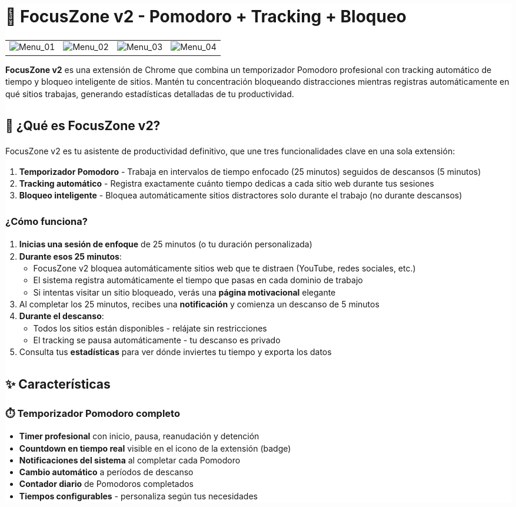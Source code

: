 # 🍅 FocusZone v2 - Pomodoro + Tracking + Bloqueo

<p align="center">
  <table>
    <tr>
      <td><img src="Images/Menu_01.png" alt="Menu_01" width="300" /></td>
      <td><img src="Images/Menu_02.png" alt="Menu_02" width="300" /></td>
      <td><img src="Images/Menu_03.png" alt="Menu_03" width="300" /></td>
      <td><img src="Images/Menu_04.png" alt="Menu_04" width="300" /></td>
    </tr>
  </table>
</p>

**FocusZone v2** es una extensión de Chrome que combina un temporizador Pomodoro profesional con tracking automático de tiempo y bloqueo inteligente de sitios. Mantén tu concentración bloqueando distracciones mientras registras automáticamente en qué sitios trabajas, generando estadísticas detalladas de tu productividad.

## 🎯 ¿Qué es FocusZone v2?

FocusZone v2 es tu asistente de productividad definitivo, que une tres funcionalidades clave en una sola extensión:

1. **Temporizador Pomodoro** - Trabaja en intervalos de tiempo enfocado (25 minutos) seguidos de descansos (5 minutos)
2. **Tracking automático** - Registra exactamente cuánto tiempo dedicas a cada sitio web durante tus sesiones
3. **Bloqueo inteligente** - Bloquea automáticamente sitios distractores solo durante el trabajo (no durante descansos)

### ¿Cómo funciona?

1. **Inicias una sesión de enfoque** de 25 minutos (o tu duración personalizada)
2. **Durante esos 25 minutos**:
   - FocusZone v2 bloquea automáticamente sitios web que te distraen (YouTube, redes sociales, etc.)
   - El sistema registra automáticamente el tiempo que pasas en cada dominio de trabajo
   - Si intentas visitar un sitio bloqueado, verás una **página motivacional** elegante
3. Al completar los 25 minutos, recibes una **notificación** y comienza un descanso de 5 minutos
4. **Durante el descanso**:
   - Todos los sitios están disponibles - relájate sin restricciones
   - El tracking se pausa automáticamente - tu descanso es privado
5. Consulta tus **estadísticas** para ver dónde inviertes tu tiempo y exporta los datos

## ✨ Características

### ⏱️ Temporizador Pomodoro completo

- **Timer profesional** con inicio, pausa, reanudación y detención
- **Countdown en tiempo real** visible en el icono de la extensión (badge)
- **Notificaciones del sistema** al completar cada Pomodoro
- **Cambio automático** a períodos de descanso
- **Contador diario** de Pomodoros completados
- **Tiempos configurables** - personaliza según tus necesidades
